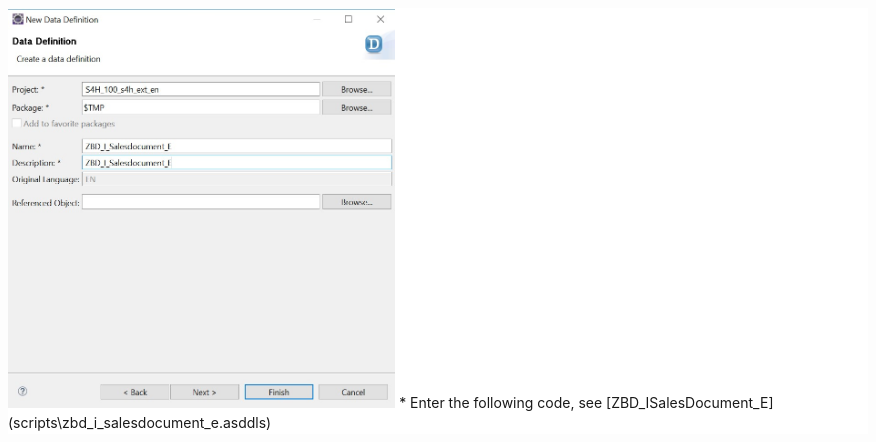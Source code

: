 <img src="images/setup/06_setup_DataDefinitionName.jpg" height = 400>
    * Enter the following code, see [ZBD_ISalesDocument_E](scripts\zbd_i_salesdocument_e.asddls)